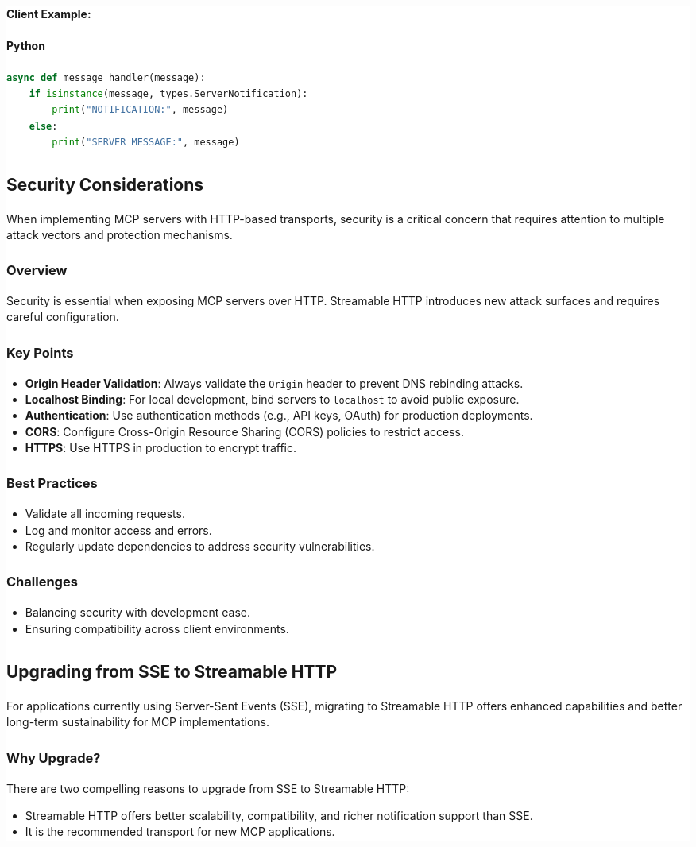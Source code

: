 **Client Example:**

#### Python

```python
async def message_handler(message):
    if isinstance(message, types.ServerNotification):
        print("NOTIFICATION:", message)
    else:
        print("SERVER MESSAGE:", message)
```

## Security Considerations

When implementing MCP servers with HTTP-based transports, security is a critical concern that requires attention to multiple attack vectors and protection mechanisms.

### Overview

Security is essential when exposing MCP servers over HTTP. Streamable HTTP introduces new attack surfaces and requires careful configuration.

### Key Points

- **Origin Header Validation**: Always validate the `Origin` header to prevent DNS rebinding attacks.
- **Localhost Binding**: For local development, bind servers to `localhost` to avoid public exposure.
- **Authentication**: Use authentication methods (e.g., API keys, OAuth) for production deployments.
- **CORS**: Configure Cross-Origin Resource Sharing (CORS) policies to restrict access.
- **HTTPS**: Use HTTPS in production to encrypt traffic.

### Best Practices

- Validate all incoming requests.
- Log and monitor access and errors.
- Regularly update dependencies to address security vulnerabilities.

### Challenges

- Balancing security with development ease.
- Ensuring compatibility across client environments.

## Upgrading from SSE to Streamable HTTP

For applications currently using Server-Sent Events (SSE), migrating to Streamable HTTP offers enhanced capabilities and better long-term sustainability for MCP implementations.

### Why Upgrade?
There are two compelling reasons to upgrade from SSE to Streamable HTTP:

- Streamable HTTP offers better scalability, compatibility, and richer notification support than SSE.
- It is the recommended transport for new MCP applications.

